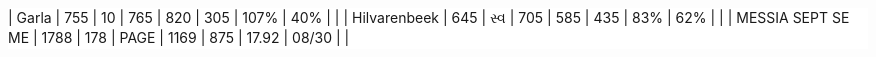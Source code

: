 | Garla                                                                                                                                                                                                                                                                                                                                                                                                                                                                                                                                                                                                                                                                                                                                                                                                                                                                                                                                                                                                                                                                                                                                                                                                                                                                                                                                                                                                      | 755              | 10                    | 765                     | 820                                                | 305              | 107%                                | 40%                                  |  |
| Hilvarenbeek                                                                                                                                                                                                                                                                                                                                                                                                                                                                                                                                                                                                                                                                                                                                                                                                                                                                                                                                                                                                                                                                                                                                                                                                                                                                                                                                                                                               | 645              | સ્વ                   | 705                     | 585                                                | 435              | 83%                                 | 62%                                  |  |
| MESSIA SEPT SE ME                                                                                                                                                                                                                                                                                                                                                                                                                                                                                                                                                                                                                                                                                                                                                                                                                                                                                                                                                                                                                                                                                                                                                                                                                                                                                                                                                                                          | 1788             | 178                   | PAGE                    | 1169                                               | 875              | 17.92                               | 08/30                                |  |